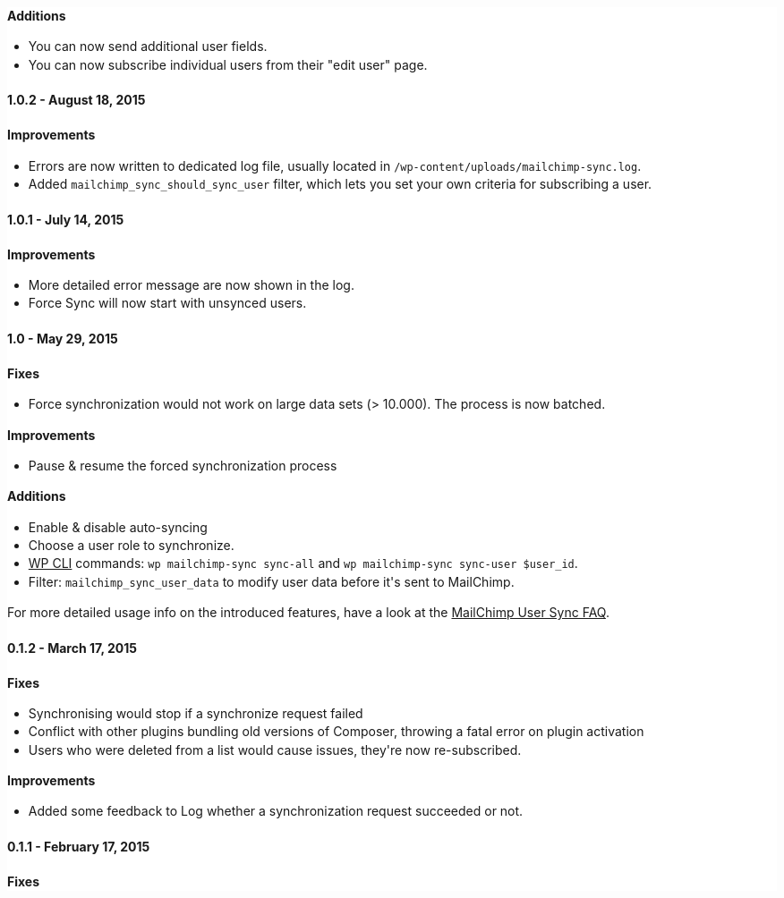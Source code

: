 **Additions**

- You can now send additional user fields.
- You can now subscribe individual users from their "edit user" page.

#### 1.0.2 - August 18, 2015

**Improvements**

- Errors are now written to dedicated log file, usually located in `/wp-content/uploads/mailchimp-sync.log`.
- Added `mailchimp_sync_should_sync_user` filter, which lets you set your own criteria for subscribing a user.

#### 1.0.1 - July 14, 2015

**Improvements**

- More detailed error message are now shown in the log.
- Force Sync will now start with unsynced users.

#### 1.0 - May 29, 2015

**Fixes**

- Force synchronization would not work on large data sets (> 10.000). The process is now batched.

**Improvements**

- Pause & resume the forced synchronization process

**Additions**

- Enable & disable auto-syncing
- Choose a user role to synchronize.
- [WP CLI](http://wp-cli.org/) commands: `wp mailchimp-sync sync-all` and `wp mailchimp-sync sync-user $user_id`.
- Filter: `mailchimp_sync_user_data` to modify user data before it's sent to MailChimp.

For more detailed usage info on the introduced features, have a look at the [MailChimp User Sync FAQ](https://wordpress.org/plugins/mailchimp-sync/faq/).

#### 0.1.2 - March 17, 2015

**Fixes**

- Synchronising would stop if a synchronize request failed
- Conflict with other plugins bundling old versions of Composer, throwing a fatal error on plugin activation
- Users who were deleted from a list would cause issues, they're now re-subscribed.

**Improvements**

- Added some feedback to Log whether a synchronization request succeeded or not.

#### 0.1.1 - February 17, 2015

**Fixes**
